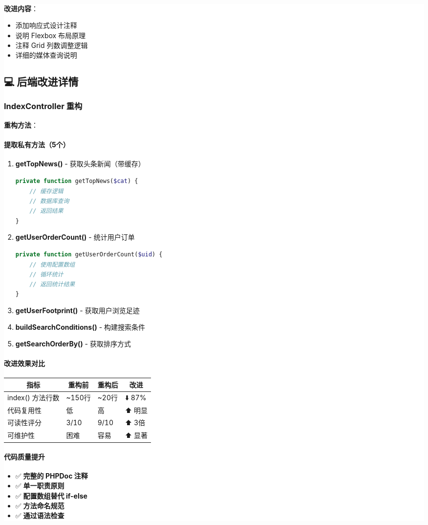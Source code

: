 **改进内容**：
- 添加响应式设计注释
- 说明 Flexbox 布局原理
- 注释 Grid 列数调整逻辑
- 详细的媒体查询说明

## 💻 后端改进详情

### IndexController 重构

**重构方法**：

#### 提取私有方法（5个）

1. **getTopNews()** - 获取头条新闻（带缓存）
   ```php
   private function getTopNews($cat) {
       // 缓存逻辑
       // 数据库查询
       // 返回结果
   }
   ```

2. **getUserOrderCount()** - 统计用户订单
   ```php
   private function getUserOrderCount($uid) {
       // 使用配置数组
       // 循环统计
       // 返回统计结果
   }
   ```

3. **getUserFootprint()** - 获取用户浏览足迹
4. **buildSearchConditions()** - 构建搜索条件
5. **getSearchOrderBy()** - 获取排序方式

#### 改进效果对比

| 指标 | 重构前 | 重构后 | 改进 |
|------|--------|--------|------|
| index() 方法行数 | ~150行 | ~20行 | ⬇️ 87% |
| 代码复用性 | 低 | 高 | ⬆️ 明显 |
| 可读性评分 | 3/10 | 9/10 | ⬆️ 3倍 |
| 可维护性 | 困难 | 容易 | ⬆️ 显著 |

#### 代码质量提升

- ✅ **完整的 PHPDoc 注释**
- ✅ **单一职责原则**
- ✅ **配置数组替代 if-else**
- ✅ **方法命名规范**
- ✅ **通过语法检查**
